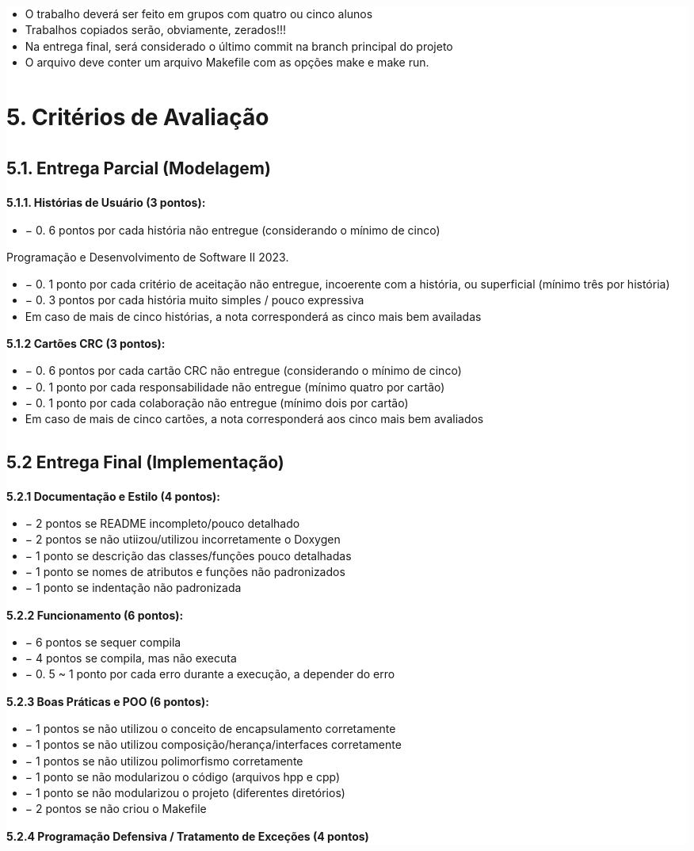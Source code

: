 - O trabalho deverá ser feito em grupos com quatro ou cinco alunos
- Trabalhos copiados serão, obviamente, zerados!!!
- Na entrega final, será considerado o último commit na branch principal do projeto
- O arquivo deve conter um arquivo Makefile com as opções make e make run.

# 5. Critérios de Avaliação

## 5.1. Entrega Parcial (Modelagem)

**5.1.1. Histórias de Usuário (3 pontos):**

- − 0. 6 pontos por cada história não entregue (considerando o mínimo de cinco)


Programação e Desenvolvimento de Software II
2023.

- − 0. 1 ponto por cada critério de aceitação não entregue, incoerente com a história, ou
    superficial (mínimo três por história)
- − 0. 3 pontos por cada história muito simples / pouco expressiva
- Em caso de mais de cinco histórias, a nota corresponderá as cinco mais bem availadas

**5.1.2 Cartões CRC (3 pontos):**

- − 0. 6 pontos por cada cartão CRC não entregue (considerando o mínimo de cinco)
- − 0. 1 ponto por cada responsabilidade não entregue (mínimo quatro por cartão)
- − 0. 1 ponto por cada colaboração não entregue (mínimo dois por cartão)
- Em caso de mais de cinco cartões, a nota corresponderá aos cinco mais bem avaliados

## 5.2 Entrega Final (Implementação)

**5.2.1 Documentação e Estilo (4 pontos):**

- − 2 pontos se README incompleto/pouco detalhado
- − 2 pontos se não utiizou/utilizou incorretamente o Doxygen
- − 1 ponto se descrição das classes/funções pouco detalhadas
- − 1 ponto se nomes de atributos e funções não padronizados
- − 1 ponto se indentação não padronizada

**5.2.2 Funcionamento (6 pontos):**

- − 6 pontos se sequer compila
- − 4 pontos se compila, mas não executa
- − 0. 5 ~ 1 ponto por cada erro durante a execução, a depender do erro

**5.2.3 Boas Práticas e POO (6 pontos):**

- − 1 pontos se não utilizou o conceito de encapsulamento corretamente
- − 1 pontos se não utilizou composição/herança/interfaces corretamente
- − 1 pontos se não utilizou polimorfismo corretamente
- − 1 ponto se não modularizou o código (arquivos hpp e cpp)
- − 1 ponto se não modularizou o projeto (diferentes diretórios)
- − 2 pontos se não criou o Makefile

**5.2.4 Programação Defensiva / Tratamento de Exceções (4 pontos)**
